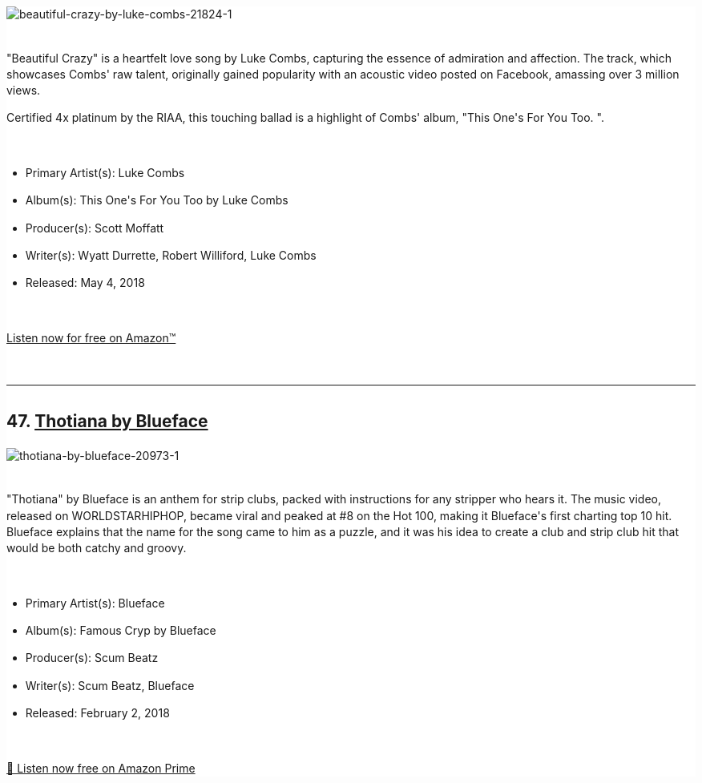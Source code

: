<div class="image"><img alt="beautiful-crazy-by-luke-combs-21824-1" height="540" src="https://imagedelivery.net/XRNHhJkVKCwA1q8dBxfEtw/beautiful-crazy-by-luke-combs-21824-1/h=540,fit=pad,background=black"/></div>

<br>

"Beautiful Crazy" is a heartfelt love song by Luke Combs, capturing the essence of admiration and affection. The track, which showcases Combs' raw talent, originally gained popularity with an acoustic video posted on Facebook, amassing over 3 million views.

Certified 4x platinum by the RIAA, this touching ballad is a highlight of Combs' album, "This One's For You Too. ".

<br>

- Primary Artist(s): Luke Combs

- Album(s): This One's For You Too by Luke Combs

- Producer(s): Scott Moffatt

- Writer(s): Wyatt Durrette, Robert Williford, Luke Combs

- Released: May 4, 2018

<br>

[Listen now for free on Amazon™](https://serp.ly/amazonprime)

<br>

<hr>

## 47. [Thotiana by Blueface](https://serp.ly/amazon/Thotiana+by%C2%A0Blueface?i=digital-music)

<div class="image"><img alt="thotiana-by-blueface-20973-1" height="540" src="https://imagedelivery.net/XRNHhJkVKCwA1q8dBxfEtw/thotiana-by-blueface-20973-1/h=540,fit=pad,background=black"/></div>

<br>

"Thotiana" by Blueface is an anthem for strip clubs, packed with instructions for any stripper who hears it. The music video, released on WORLDSTARHIPHOP, became viral and peaked at #8 on the Hot 100, making it Blueface's first charting top 10 hit. Blueface explains that the name for the song came to him as a puzzle, and it was his idea to create a club and strip club hit that would be both catchy and groovy.

<br>

- Primary Artist(s): Blueface

- Album(s): Famous Cryp by Blueface

- Producer(s): Scum Beatz

- Writer(s): Scum Beatz, Blueface

- Released: February 2, 2018

<br>

[🎵 Listen now free on Amazon Prime](https://serp.ly/amazonprime)
